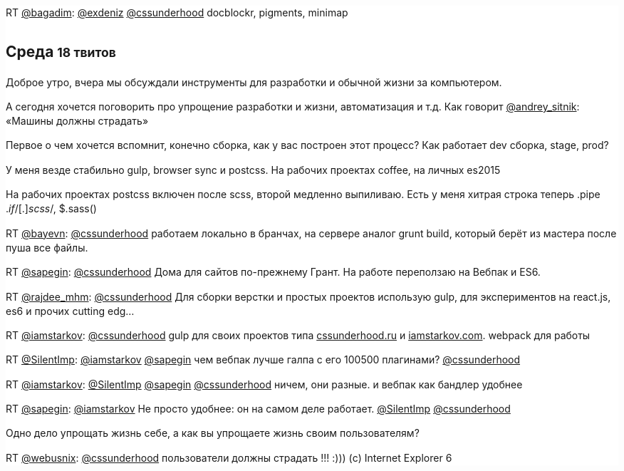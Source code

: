 RT <a href="https://twitter.com/bagadim" title="Baga">@bagadim</a>: <a href="https://twitter.com/exdeniz" title="exdeniz">@exdeniz</a> <a href="https://twitter.com/cssunderhood" title="Верстальщик">@cssunderhood</a> docblockr, pigments, minimap

## Среда <small>18 твитов</small>

Доброе утро, вчера мы обсуждали инструменты для разработки и обычной жизни за компьютером.

А сегодня хочется поговорить про упрощение разработки и жизни, автоматизация и т.д.
Как говорит <a href="https://twitter.com/andrey_sitnik" title="Андрей Ситник">@andrey_sitnik</a>: «Машины должны страдать»

Первое о чем хочется вспомнит, конечно сборка, как у вас построен этот процесс? Как работает dev сборка, stage, prod?

У меня везде стабильно gulp, browser sync и postcss. На рабочих проектах coffee, на личных es2015

На рабочих проектах postcss включен после scss, второй медленно выпиливаю.
Есть у меня хитрая строка теперь
.pipe $.if /[.]scss$/, $.sass()

RT <a href="https://twitter.com/bayevn" title="Nikita Bayev">@bayevn</a>: <a href="https://twitter.com/cssunderhood" title="Верстальщик">@cssunderhood</a> работаем локально в бранчах, на сервере аналог grunt build, который берёт из мастера после пуша все файлы.

RT <a href="https://twitter.com/sapegin" title="Artem Sapegin">@sapegin</a>: <a href="https://twitter.com/cssunderhood" title="Верстальщик">@cssunderhood</a> Дома для сайтов по-прежнему Грант. На работе переползаю на Вебпак и ES6.

RT <a href="https://twitter.com/rajdee_mhm" title="Ruslan Abdullaev">@rajdee_mhm</a>: <a href="https://twitter.com/cssunderhood" title="Верстальщик">@cssunderhood</a> Для сборки верстки и простых проектов использую gulp, для экспериментов на react.js, es6 и прочих cutting edg…

RT <a href="https://twitter.com/iamstarkov" title="Vladimir Starkov">@iamstarkov</a>: <a href="https://twitter.com/cssunderhood" title="Верстальщик">@cssunderhood</a> gulp для своих проектов типа <a href="https://t.co/lFm7qw1LO1">cssunderhood.ru</a> и <a href="https://t.co/dzcke0JDtT">iamstarkov.com</a>. webpack для работы

RT <a href="https://twitter.com/SilentImp" title="Тихий Бес">@SilentImp</a>: <a href="https://twitter.com/iamstarkov" title="Vladimir Starkov">@iamstarkov</a> <a href="https://twitter.com/sapegin" title="Artem Sapegin">@sapegin</a> чем вебпак лучше галпа с его 100500 плагинами? <a href="https://twitter.com/cssunderhood" title="Верстальщик">@cssunderhood</a>

RT <a href="https://twitter.com/iamstarkov" title="Vladimir Starkov">@iamstarkov</a>: <a href="https://twitter.com/SilentImp" title="Тихий Бес">@SilentImp</a> <a href="https://twitter.com/sapegin" title="Artem Sapegin">@sapegin</a> <a href="https://twitter.com/cssunderhood" title="Верстальщик">@cssunderhood</a> ничем, они разные. и вебпак как бандлер удобнее

RT <a href="https://twitter.com/sapegin" title="Artem Sapegin">@sapegin</a>: <a href="https://twitter.com/iamstarkov" title="Vladimir Starkov">@iamstarkov</a> Не просто удобнее: он на самом деле работает. <a href="https://twitter.com/SilentImp" title="Тихий Бес">@SilentImp</a> <a href="https://twitter.com/cssunderhood" title="Верстальщик">@cssunderhood</a>

Одно дело упрощать жизнь себе, а как вы упрощаете жизнь своим пользователям?

RT <a href="https://twitter.com/webusnix" title="webus">@webusnix</a>: <a href="https://twitter.com/cssunderhood" title="Верстальщик">@cssunderhood</a> пользователи должны страдать !!! :))) (c) Internet Explorer 6
